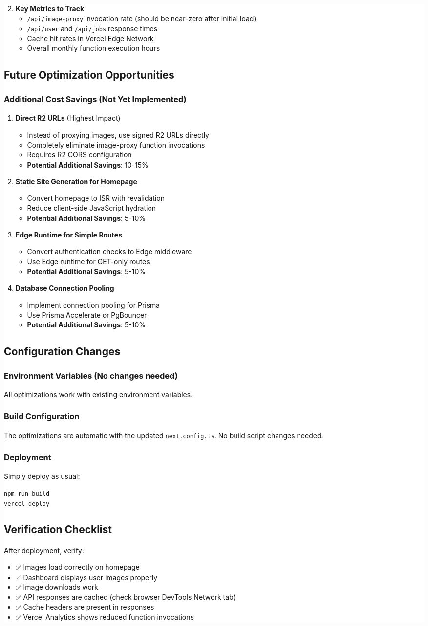 2. **Key Metrics to Track**
   - `/api/image-proxy` invocation rate (should be near-zero after initial load)
   - `/api/user` and `/api/jobs` response times
   - Cache hit rates in Vercel Edge Network
   - Overall monthly function execution hours

## Future Optimization Opportunities

### Additional Cost Savings (Not Yet Implemented)

1. **Direct R2 URLs** (Highest Impact)
   - Instead of proxying images, use signed R2 URLs directly
   - Completely eliminate image-proxy function invocations
   - Requires R2 CORS configuration
   - **Potential Additional Savings**: 10-15%

2. **Static Site Generation for Homepage**
   - Convert homepage to ISR with revalidation
   - Reduce client-side JavaScript hydration
   - **Potential Additional Savings**: 5-10%

3. **Edge Runtime for Simple Routes**
   - Convert authentication checks to Edge middleware
   - Use Edge runtime for GET-only routes
   - **Potential Additional Savings**: 5-10%

4. **Database Connection Pooling**
   - Implement connection pooling for Prisma
   - Use Prisma Accelerate or PgBouncer
   - **Potential Additional Savings**: 5-10%

## Configuration Changes

### Environment Variables (No changes needed)
All optimizations work with existing environment variables.

### Build Configuration
The optimizations are automatic with the updated `next.config.ts`. No build script changes needed.

### Deployment
Simply deploy as usual:
```bash
npm run build
vercel deploy
```

## Verification Checklist

After deployment, verify:

- ✅ Images load correctly on homepage
- ✅ Dashboard displays user images properly
- ✅ Image downloads work
- ✅ API responses are cached (check browser DevTools Network tab)
- ✅ Cache headers are present in responses
- ✅ Vercel Analytics shows reduced function invocations
